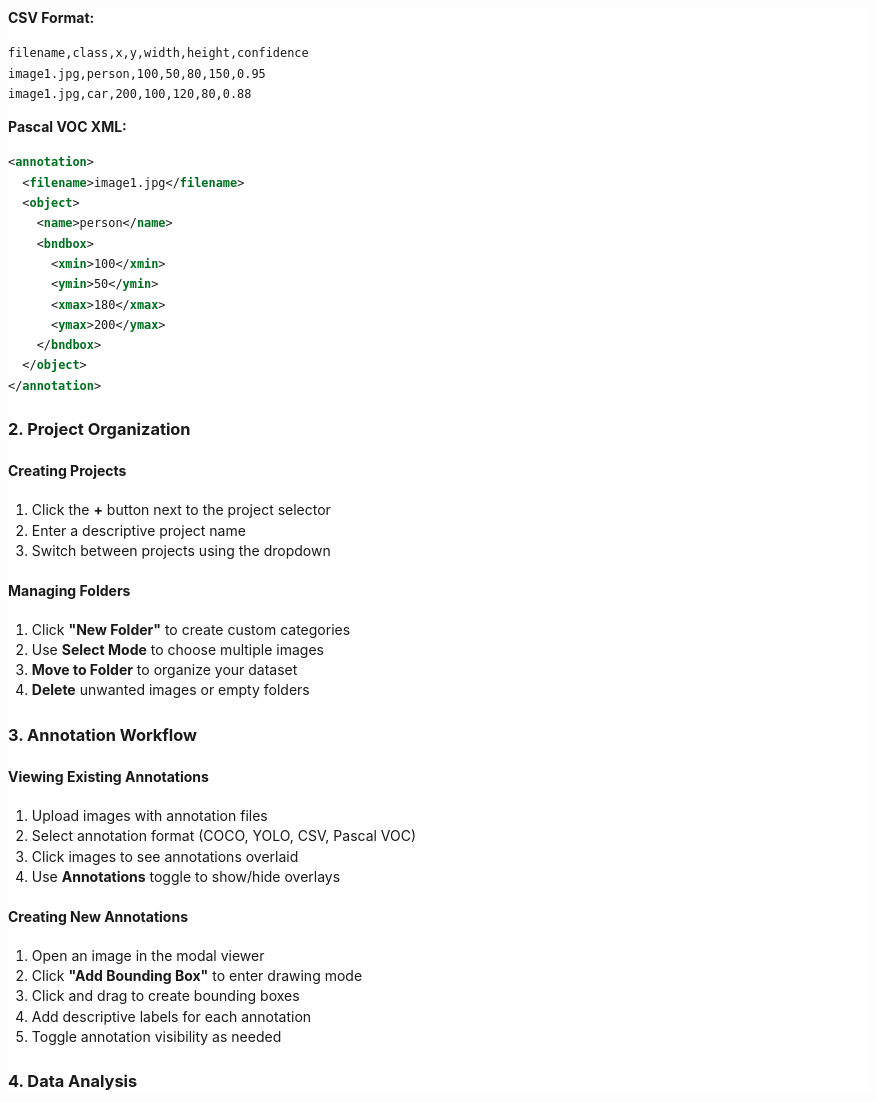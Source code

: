 **CSV Format:**
```csv
filename,class,x,y,width,height,confidence
image1.jpg,person,100,50,80,150,0.95
image1.jpg,car,200,100,120,80,0.88
```

**Pascal VOC XML:**
```xml
<annotation>
  <filename>image1.jpg</filename>
  <object>
    <name>person</name>
    <bndbox>
      <xmin>100</xmin>
      <ymin>50</ymin>
      <xmax>180</xmax>
      <ymax>200</ymax>
    </bndbox>
  </object>
</annotation>
```

### 2. Project Organization

#### **Creating Projects**
1. Click the **+** button next to the project selector
2. Enter a descriptive project name
3. Switch between projects using the dropdown

#### **Managing Folders**
1. Click **"New Folder"** to create custom categories
2. Use **Select Mode** to choose multiple images
3. **Move to Folder** to organize your dataset
4. **Delete** unwanted images or empty folders

### 3. Annotation Workflow

#### **Viewing Existing Annotations**
1. Upload images with annotation files
2. Select annotation format (COCO, YOLO, CSV, Pascal VOC)
3. Click images to see annotations overlaid
4. Use **Annotations** toggle to show/hide overlays

#### **Creating New Annotations**
1. Open an image in the modal viewer
2. Click **"Add Bounding Box"** to enter drawing mode
3. Click and drag to create bounding boxes
4. Add descriptive labels for each annotation
5. Toggle annotation visibility as needed

### 4. Data Analysis
